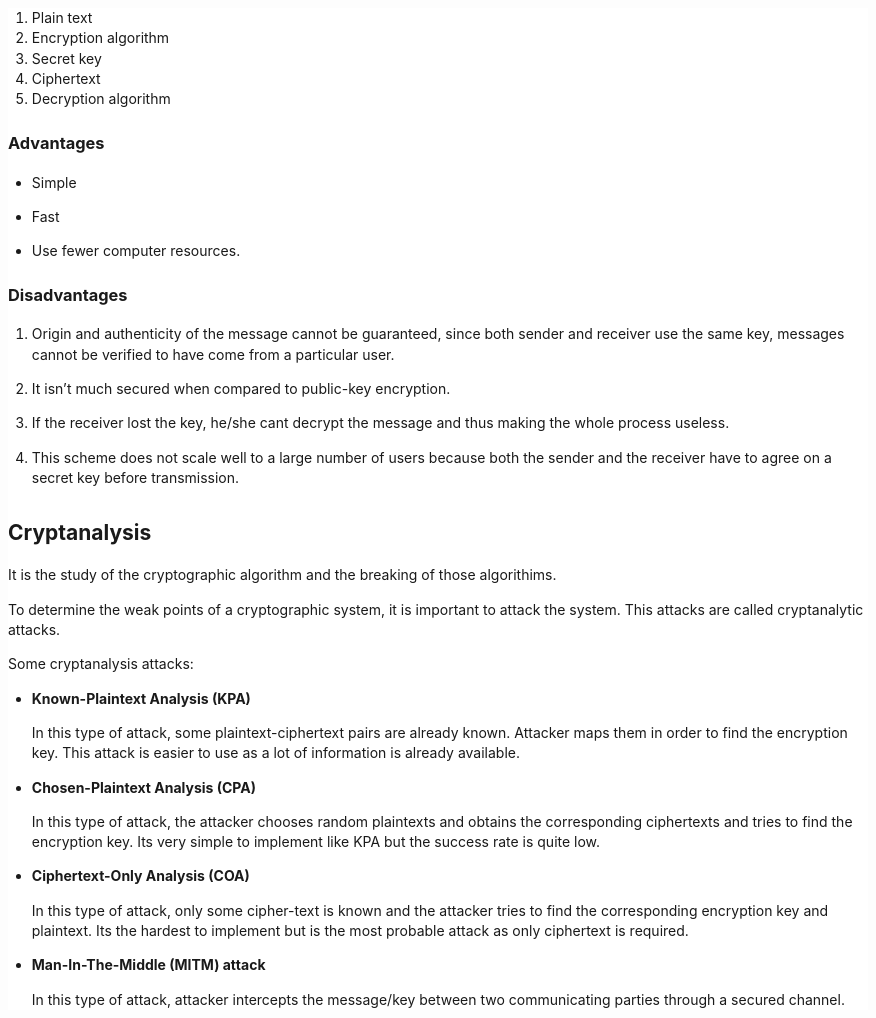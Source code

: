 1. Plain text
2. Encryption algorithm 
3. Secret key
4. Ciphertext 
5. Decryption algorithm

### Advantages

- Simple

- Fast

- Use fewer computer resources.

### Disadvantages

1. Origin and authenticity of the message cannot be guaranteed, since both sender and receiver use the same key, messages cannot be verified to have come from a particular user.

2. It isn’t much secured when compared to public-key encryption.

3. If the receiver lost the key, he/she cant decrypt the message and thus making the whole process useless.

4. This scheme does not scale well to a large number of users because both the sender and the receiver have to agree on a secret key before transmission.

## Cryptanalysis

It is the study of the cryptographic algorithm and the breaking of those algorithims.

To determine the weak points of a cryptographic system, it is important to attack the system. This attacks are called cryptanalytic attacks.

Some cryptanalysis attacks:

- **Known-Plaintext Analysis (KPA)**
    
    In this type of attack, some plaintext-ciphertext pairs are already known. Attacker maps them in order to find the encryption key. This attack is easier to use as a lot of information is already available.

- **Chosen-Plaintext Analysis (CPA)**
    
    In this type of attack, the attacker chooses random plaintexts and obtains the corresponding ciphertexts and tries to find the encryption key. Its very simple to implement like KPA but the success rate is quite low.

- **Ciphertext-Only Analysis (COA)**
    
    In this type of attack, only some cipher-text is known and the attacker tries to find the corresponding encryption key and plaintext. Its the hardest to implement but is the most probable attack as only ciphertext is required.

- **Man-In-The-Middle (MITM) attack**
    
    In this type of attack, attacker intercepts the message/key between two communicating parties through a secured channel.
